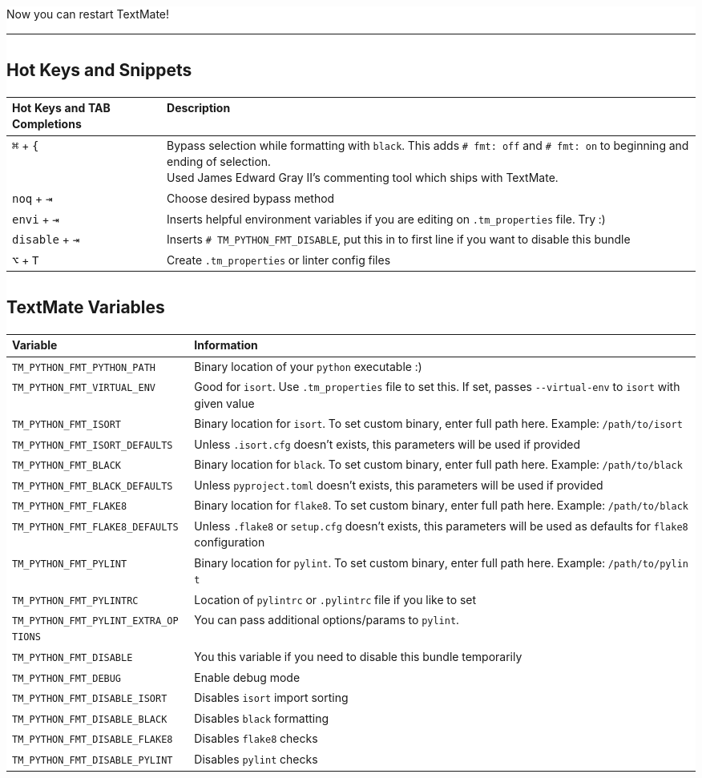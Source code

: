 Now you can restart TextMate!

---

## Hot Keys and Snippets

| Hot Keys and TAB Completions       | Description                                                                                                                                                                                           |
|:-----------------------------------|:------------------------------------------------------------------------------------------------------------------------------------------------------------------------------------------------------|
| <kbd>⌘</kbd> + <kbd>{</kbd>       | Bypass selection while formatting with `black`. This adds `# fmt: off` and `# fmt: on` to beginning and ending of selection.<br>Used James Edward Gray II’s commenting tool which ships with TextMate. |
| <kbd>noq</kbd> + <kbd>⇥</kbd>     | Choose desired bypass method |
| <kbd>envi</kbd> + <kbd>⇥</kbd>    | Inserts helpful environment variables if you are editing on `.tm_properties` file. Try :) |
| <kbd>disable</kbd> + <kbd>⇥</kbd> | Inserts `# TM_PYTHON_FMT_DISABLE`, put this in to first line if you want to disable this bundle |
| <kbd>⌥</kbd> + <kbd>T</kbd>       | Create `.tm_properties` or linter config files |


## TextMate Variables

| Variable                             | Information                                                                                                         |
|:-------------------------------------|:--------------------------------------------------------------------------------------------------------------------|
| `TM_PYTHON_FMT_PYTHON_PATH`          | Binary location of your `python` executable :)                                                                      |
| `TM_PYTHON_FMT_VIRTUAL_ENV`          | Good for `isort`. Use `.tm_properties` file to set this. If set, passes `--virtual-env` to `isort` with given value |
| `TM_PYTHON_FMT_ISORT`                | Binary location for `isort`. To set custom binary, enter full path here. Example: `/path/to/isort`                  |
| `TM_PYTHON_FMT_ISORT_DEFAULTS`       | Unless `.isort.cfg` doesn’t exists, this parameters will be used if provided                                        |
| `TM_PYTHON_FMT_BLACK`                | Binary location for `black`. To set custom binary, enter full path here. Example: `/path/to/black`                  |
| `TM_PYTHON_FMT_BLACK_DEFAULTS`       | Unless `pyproject.toml` doesn’t exists, this parameters will be used if provided                                    |
| `TM_PYTHON_FMT_FLAKE8`               | Binary location for `flake8`. To set custom binary, enter full path here. Example: `/path/to/black`                 |
| `TM_PYTHON_FMT_FLAKE8_DEFAULTS`      | Unless `.flake8` or `setup.cfg` doesn’t exists, this parameters will be used as defaults for `flake8` configuration |
| `TM_PYTHON_FMT_PYLINT`               | Binary location for `pylint`. To set custom binary, enter full path here. Example: `/path/to/pylint`                |
| `TM_PYTHON_FMT_PYLINTRC`             | Location of `pylintrc` or `.pylintrc` file if you like to set                                                       |
| `TM_PYTHON_FMT_PYLINT_EXTRA_OPTIONS` | You can pass additional options/params to `pylint`.                                                                 |
| `TM_PYTHON_FMT_DISABLE`              | You this variable if you need to disable this bundle temporarily                                                    |
| `TM_PYTHON_FMT_DEBUG`                | Enable debug mode |
| `TM_PYTHON_FMT_DISABLE_ISORT`  | Disables `isort` import sorting |
| `TM_PYTHON_FMT_DISABLE_BLACK`  | Disables `black` formatting |
| `TM_PYTHON_FMT_DISABLE_FLAKE8` | Disables `flake8` checks |
| `TM_PYTHON_FMT_DISABLE_PYLINT` | Disables `pylint` checks |

